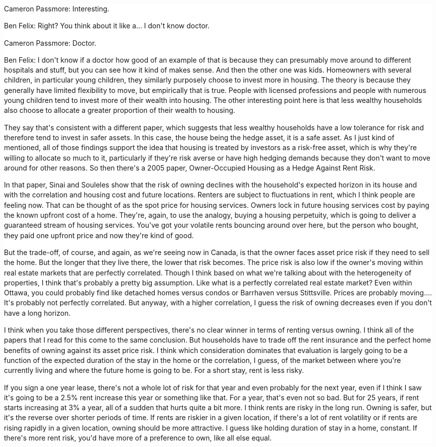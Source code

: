 Cameron Passmore: Interesting.

Ben Felix: Right? You think about it like a... I don't know doctor.

Cameron Passmore: Doctor.

Ben Felix: I don't know if a doctor how good of an example of that is because they can presumably move around to different hospitals and stuff, but you can see how it kind of makes sense. And then the other one was kids. Homeowners with several children, in particular young children, they similarly purposely choose to invest more in housing. The theory is because they generally have limited flexibility to move, but empirically that is true. People with licensed professions and people with numerous young children tend to invest more of their wealth into housing. The other interesting point here is that less wealthy households also choose to allocate a greater proportion of their wealth to housing.

They say that's consistent with a different paper, which suggests that less wealthy households have a low tolerance for risk and therefore tend to invest in safer assets. In this case, the house being the hedge asset, it is a safe asset. As I just kind of mentioned, all of those findings support the idea that housing is treated by investors as a risk-free asset, which is why they're willing to allocate so much to it, particularly if they're risk averse or have high hedging demands because they don't want to move around for other reasons. So then there's a 2005 paper, Owner-Occupied Housing as a Hedge Against Rent Risk.

In that paper, Sinai and Souleles show that the risk of owning declines with the household's expected horizon in its house and with the correlation and housing cost and future locations. Renters are subject to fluctuations in rent, which I think people are feeling now. That can be thought of as the spot price for housing services. Owners lock in future housing services cost by paying the known upfront cost of a home. They're, again, to use the analogy, buying a housing perpetuity, which is going to deliver a guaranteed stream of housing services. You've got your volatile rents bouncing around over here, but the person who bought, they paid one upfront price and now they're kind of good.

But the trade-off, of course, and again, as we're seeing now in Canada, is that the owner faces asset price risk if they need to sell the home. But the longer that they live there, the lower that risk becomes. The price risk is also low if the owner's moving within real estate markets that are perfectly correlated. Though I think based on what we're talking about with the heterogeneity of properties, I think that's probably a pretty big assumption. Like what is a perfectly correlated real estate market? Even within Ottawa, you could probably find like detached homes versus condos or Barrhaven versus Stittsville. Prices are probably moving.... It's probably not perfectly correlated. But anyway, with a higher correlation, I guess the risk of owning decreases even if you don't have a long horizon.

I think when you take those different perspectives, there's no clear winner in terms of renting versus owning. I think all of the papers that I read for this come to the same conclusion. But households have to trade off the rent insurance and the perfect home benefits of owning against its asset price risk. I think which consideration dominates that evaluation is largely going to be a function of the expected duration of the stay in the home or the correlation, I guess, of the market between where you're currently living and where the future home is going to be. For a short stay, rent is less risky.

If you sign a one year lease, there's not a whole lot of risk for that year and even probably for the next year, even if I think I saw it's going to be a 2.5% rent increase this year or something like that. For a year, that's even not so bad. But for 25 years, if rent starts increasing at 3% a year, all of a sudden that hurts quite a bit more. I think rents are risky in the long run. Owning is safer, but it's the reverse over shorter periods of time. If rents are riskier in a given location, if there's a lot of rent volatility or if rents are rising rapidly in a given location, owning should be more attractive. I guess like holding duration of stay in a home, constant. If there's more rent risk, you'd have more of a preference to own, like all else equal.
